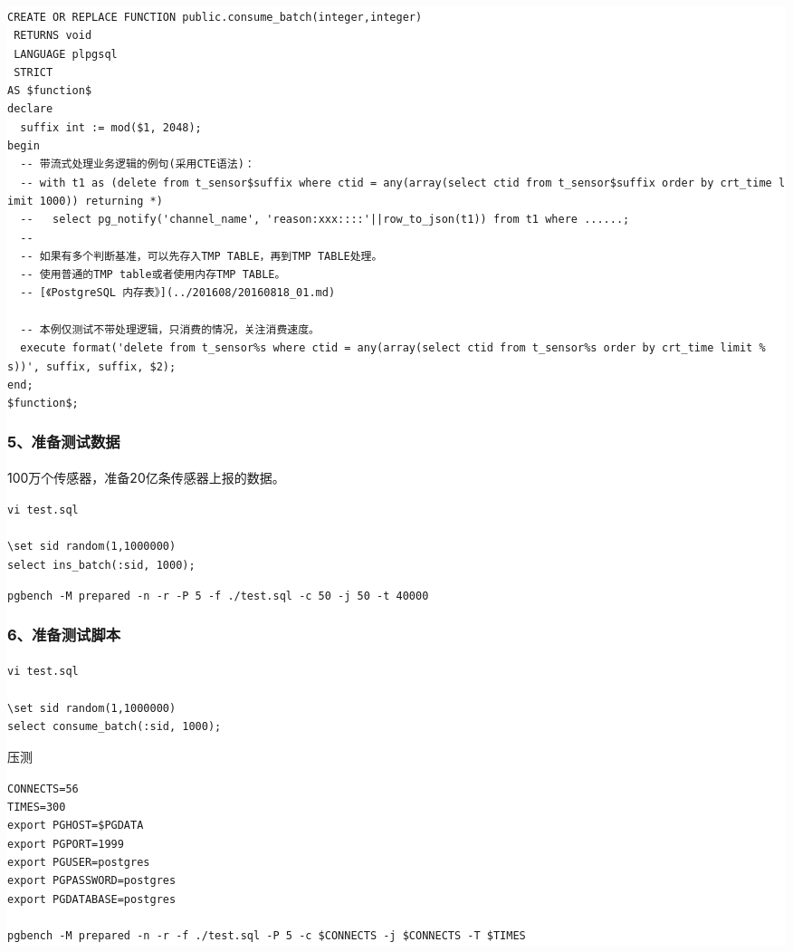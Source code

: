 ```  
CREATE OR REPLACE FUNCTION public.consume_batch(integer,integer)  
 RETURNS void  
 LANGUAGE plpgsql  
 STRICT  
AS $function$  
declare  
  suffix int := mod($1, 2048);  
begin  
  -- 带流式处理业务逻辑的例句(采用CTE语法)：  
  -- with t1 as (delete from t_sensor$suffix where ctid = any(array(select ctid from t_sensor$suffix order by crt_time limit 1000)) returning *)  
  --   select pg_notify('channel_name', 'reason:xxx::::'||row_to_json(t1)) from t1 where ......;  
  --  
  -- 如果有多个判断基准，可以先存入TMP TABLE，再到TMP TABLE处理。  
  -- 使用普通的TMP table或者使用内存TMP TABLE。  
  -- [《PostgreSQL 内存表》](../201608/20160818_01.md)  
  
  -- 本例仅测试不带处理逻辑，只消费的情况，关注消费速度。  
  execute format('delete from t_sensor%s where ctid = any(array(select ctid from t_sensor%s order by crt_time limit %s))', suffix, suffix, $2);  
end;  
$function$;  
```  
  
### 5、准备测试数据  
100万个传感器，准备20亿条传感器上报的数据。  
  
```  
vi test.sql  
  
\set sid random(1,1000000)  
select ins_batch(:sid, 1000);  
```  
  
```  
pgbench -M prepared -n -r -P 5 -f ./test.sql -c 50 -j 50 -t 40000
```  
  
### 6、准备测试脚本  
  
```  
vi test.sql  
  
\set sid random(1,1000000)  
select consume_batch(:sid, 1000);  
```  
  
压测  
  
```  
CONNECTS=56  
TIMES=300  
export PGHOST=$PGDATA  
export PGPORT=1999  
export PGUSER=postgres  
export PGPASSWORD=postgres  
export PGDATABASE=postgres  
  
pgbench -M prepared -n -r -f ./test.sql -P 5 -c $CONNECTS -j $CONNECTS -T $TIMES  
```  
  